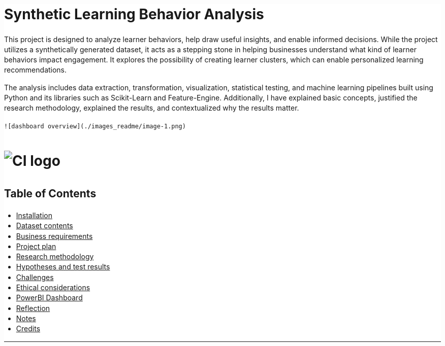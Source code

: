 # Synthetic Learning Behavior Analysis
This project is designed to analyze learner behaviors, help draw useful insights, and enable informed decisions. While the project utilizes a synthetically generated dataset, it acts as a stepping stone in helping businesses understand what kind of learner behaviors impact engagement. It explores the possibility of creating learner clusters, which can enable personalized learning recommendations.

The analysis includes data extraction, transformation, visualization, statistical testing, and machine learning pipelines built using Python and its libraries such as Scikit-Learn and Feature-Engine. Additionally, I have explained basic concepts, justified the research methodology, explained the results, and contextualized why the results matter.

    ![dashboard overview](./images_readme/image-1.png)

# ![CI logo](https://codeinstitute.s3.amazonaws.com/fullstack/ci_logo_small.png)

## Table of Contents
- [Installation](#installation)
- [Dataset contents](#dataset-contents)
- [Business requirements](#business-requirements)
- [Project plan](#project-plan)
- [Research methodology](#research-methodologies)
- [Hypotheses and test results](#hypotheses-and-test-results)
- [Challenges](#challenges)
- [Ethical considerations](#ethical-considerations)
- [PowerBI Dashboard](#powerbi-dashboard)
- [Reflection](#reflection)
- [Notes](#notes)
- [Credits](#credits)

---